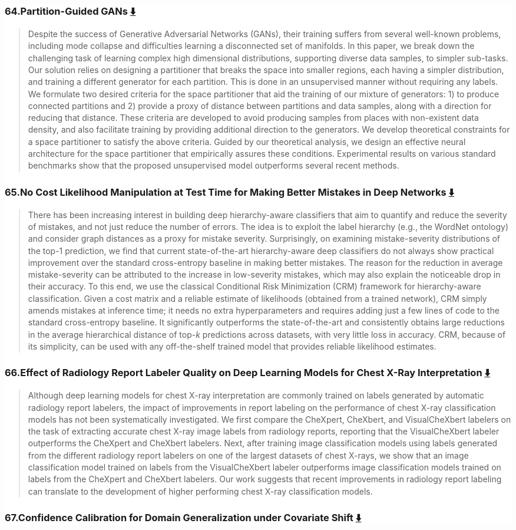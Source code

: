 ### 64.Partition-Guided GANs  [ :arrow_down: ](https://arxiv.org/pdf/2104.00816.pdf)
>  Despite the success of Generative Adversarial Networks (GANs), their training suffers from several well-known problems, including mode collapse and difficulties learning a disconnected set of manifolds. In this paper, we break down the challenging task of learning complex high dimensional distributions, supporting diverse data samples, to simpler sub-tasks. Our solution relies on designing a partitioner that breaks the space into smaller regions, each having a simpler distribution, and training a different generator for each partition. This is done in an unsupervised manner without requiring any labels. <br>We formulate two desired criteria for the space partitioner that aid the training of our mixture of generators: 1) to produce connected partitions and 2) provide a proxy of distance between partitions and data samples, along with a direction for reducing that distance. These criteria are developed to avoid producing samples from places with non-existent data density, and also facilitate training by providing additional direction to the generators. We develop theoretical constraints for a space partitioner to satisfy the above criteria. Guided by our theoretical analysis, we design an effective neural architecture for the space partitioner that empirically assures these conditions. Experimental results on various standard benchmarks show that the proposed unsupervised model outperforms several recent methods.      
### 65.No Cost Likelihood Manipulation at Test Time for Making Better Mistakes in Deep Networks  [ :arrow_down: ](https://arxiv.org/pdf/2104.00795.pdf)
>  There has been increasing interest in building deep hierarchy-aware classifiers that aim to quantify and reduce the severity of mistakes, and not just reduce the number of errors. The idea is to exploit the label hierarchy (e.g., the WordNet ontology) and consider graph distances as a proxy for mistake severity. Surprisingly, on examining mistake-severity distributions of the top-1 prediction, we find that current state-of-the-art hierarchy-aware deep classifiers do not always show practical improvement over the standard cross-entropy baseline in making better mistakes. The reason for the reduction in average mistake-severity can be attributed to the increase in low-severity mistakes, which may also explain the noticeable drop in their accuracy. To this end, we use the classical Conditional Risk Minimization (CRM) framework for hierarchy-aware classification. Given a cost matrix and a reliable estimate of likelihoods (obtained from a trained network), CRM simply amends mistakes at inference time; it needs no extra hyperparameters and requires adding just a few lines of code to the standard cross-entropy baseline. It significantly outperforms the state-of-the-art and consistently obtains large reductions in the average hierarchical distance of top-$k$ predictions across datasets, with very little loss in accuracy. CRM, because of its simplicity, can be used with any off-the-shelf trained model that provides reliable likelihood estimates.      
### 66.Effect of Radiology Report Labeler Quality on Deep Learning Models for Chest X-Ray Interpretation  [ :arrow_down: ](https://arxiv.org/pdf/2104.00793.pdf)
>  Although deep learning models for chest X-ray interpretation are commonly trained on labels generated by automatic radiology report labelers, the impact of improvements in report labeling on the performance of chest X-ray classification models has not been systematically investigated. We first compare the CheXpert, CheXbert, and VisualCheXbert labelers on the task of extracting accurate chest X-ray image labels from radiology reports, reporting that the VisualCheXbert labeler outperforms the CheXpert and CheXbert labelers. Next, after training image classification models using labels generated from the different radiology report labelers on one of the largest datasets of chest X-rays, we show that an image classification model trained on labels from the VisualCheXbert labeler outperforms image classification models trained on labels from the CheXpert and CheXbert labelers. Our work suggests that recent improvements in radiology report labeling can translate to the development of higher performing chest X-ray classification models.      
### 67.Confidence Calibration for Domain Generalization under Covariate Shift  [ :arrow_down: ](https://arxiv.org/pdf/2104.00742.pdf)